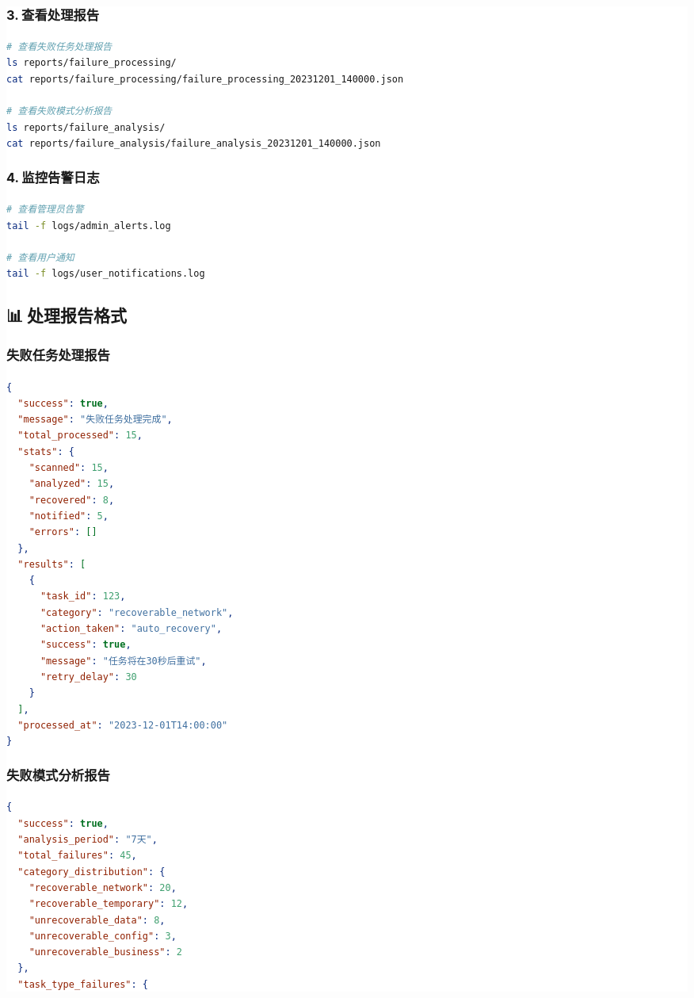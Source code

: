 ### 3. 查看处理报告
```bash
# 查看失败任务处理报告
ls reports/failure_processing/
cat reports/failure_processing/failure_processing_20231201_140000.json

# 查看失败模式分析报告
ls reports/failure_analysis/
cat reports/failure_analysis/failure_analysis_20231201_140000.json
```

### 4. 监控告警日志
```bash
# 查看管理员告警
tail -f logs/admin_alerts.log

# 查看用户通知
tail -f logs/user_notifications.log
```

## 📊 处理报告格式

### 失败任务处理报告
```json
{
  "success": true,
  "message": "失败任务处理完成",
  "total_processed": 15,
  "stats": {
    "scanned": 15,
    "analyzed": 15,
    "recovered": 8,
    "notified": 5,
    "errors": []
  },
  "results": [
    {
      "task_id": 123,
      "category": "recoverable_network",
      "action_taken": "auto_recovery",
      "success": true,
      "message": "任务将在30秒后重试",
      "retry_delay": 30
    }
  ],
  "processed_at": "2023-12-01T14:00:00"
}
```

### 失败模式分析报告
```json
{
  "success": true,
  "analysis_period": "7天",
  "total_failures": 45,
  "category_distribution": {
    "recoverable_network": 20,
    "recoverable_temporary": 12,
    "unrecoverable_data": 8,
    "unrecoverable_config": 3,
    "unrecoverable_business": 2
  },
  "task_type_failures": {
```